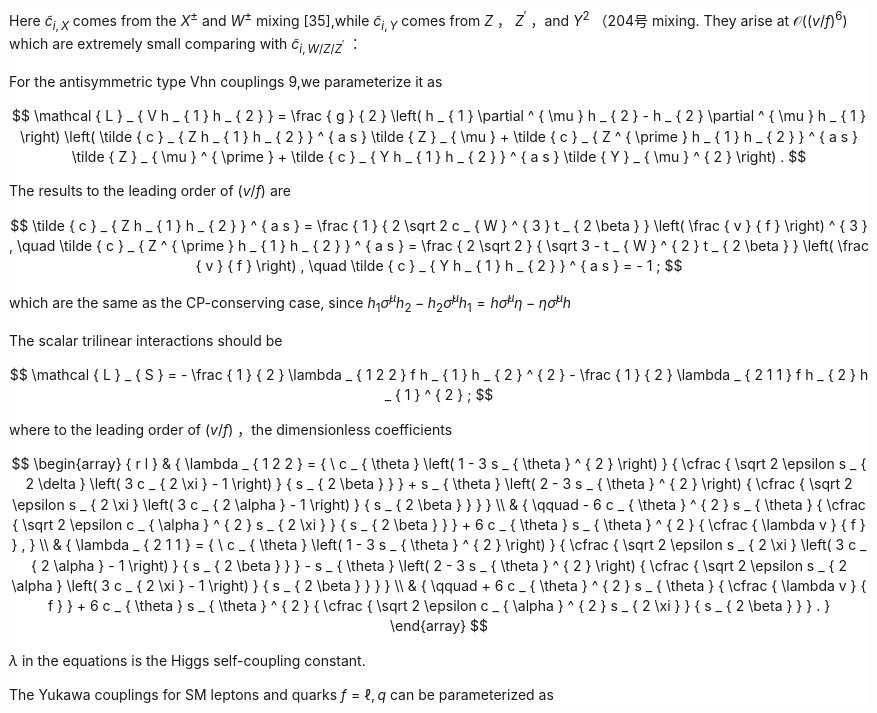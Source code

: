 Here $\tilde { c } _ { i , X }$ comes from the $X ^ { \pm }$ and $W ^ { \pm }$ mixing [35],while $\tilde { c } _ { i , Y }$ comes from $Z$ ， $Z ^ { \prime }$ ，and $Y ^ { 2 }$ （204号 mixing. They arise at $\mathcal { O } \left( ( v / f ) ^ { 6 } \right)$ which are extremely small comparing with $\tilde { c } _ { i , W / Z / Z ^ { \prime } }$ ：

For the antisymmetric type Vhn couplings 9,we parameterize it as

$$
\mathcal { L } _ { V h _ { 1 } h _ { 2 } } = \frac { g } { 2 } \left( h _ { 1 } \partial ^ { \mu } h _ { 2 } - h _ { 2 } \partial ^ { \mu } h _ { 1 } \right) \left( \tilde { c } _ { Z h _ { 1 } h _ { 2 } } ^ { a s } \tilde { Z } _ { \mu } + \tilde { c } _ { Z ^ { \prime } h _ { 1 } h _ { 2 } } ^ { a s } \tilde { Z } _ { \mu } ^ { \prime } + \tilde { c } _ { Y h _ { 1 } h _ { 2 } } ^ { a s } \tilde { Y } _ { \mu } ^ { 2 } \right) .
$$

The results to the leading order of $( v / f )$ are

$$
\tilde { c } _ { Z h _ { 1 } h _ { 2 } } ^ { a s } = \frac { 1 } { 2 \sqrt 2 c _ { W } ^ { 3 } t _ { 2 \beta } } \left( \frac { v } { f } \right) ^ { 3 } , \quad \tilde { c } _ { Z ^ { \prime } h _ { 1 } h _ { 2 } } ^ { a s } = \frac { 2 \sqrt 2 } { \sqrt 3 - t _ { W } ^ { 2 } t _ { 2 \beta } } \left( \frac { v } { f } \right) , \quad \tilde { c } _ { Y h _ { 1 } h _ { 2 } } ^ { a s } = - 1 ;
$$

which are the same as the CP-conserving case, since $h _ { 1 } \dot { \sigma } ^ { \mu } h _ { 2 } - h _ { 2 } \dot { \sigma } ^ { \mu } h _ { 1 } = h \dot { \sigma } ^ { \mu } \eta - \eta \dot { \sigma } ^ { \mu } h$

The scalar trilinear interactions should be

$$
\mathcal { L } _ { S } = - \frac { 1 } { 2 } \lambda _ { 1 2 2 } f h _ { 1 } h _ { 2 } ^ { 2 } - \frac { 1 } { 2 } \lambda _ { 2 1 1 } f h _ { 2 } h _ { 1 } ^ { 2 } ;
$$

where to the leading order of $( v / f )$ ，the dimensionless coefficients

$$
\begin{array} { r l } & { \lambda _ { 1 2 2 } = { \ c _ { \theta } \left( 1 - 3 s _ { \theta } ^ { 2 } \right) } { \cfrac { \sqrt 2 \epsilon s _ { 2 \delta } \left( 3 c _ { 2 \xi } - 1 \right) } { s _ { 2 \beta } } } + s _ { \theta } \left( 2 - 3 s _ { \theta } ^ { 2 } \right) { \cfrac { \sqrt 2 \epsilon s _ { 2 \xi } \left( 3 c _ { 2 \alpha } - 1 \right) } { s _ { 2 \beta } } } } \\ & { \qquad - 6 c _ { \theta } ^ { 2 } s _ { \theta } { \cfrac { \sqrt 2 \epsilon c _ { \alpha } ^ { 2 } s _ { 2 \xi } } { s _ { 2 \beta } } } + 6 c _ { \theta } s _ { \theta } ^ { 2 } { \cfrac { \lambda v } { f } } , } \\ & { \lambda _ { 2 1 1 } = { \ c _ { \theta } \left( 1 - 3 s _ { \theta } ^ { 2 } \right) } { \cfrac { \sqrt 2 \epsilon s _ { 2 \xi } \left( 3 c _ { 2 \alpha } - 1 \right) } { s _ { 2 \beta } } } - s _ { \theta } \left( 2 - 3 s _ { \theta } ^ { 2 } \right) { \cfrac { \sqrt 2 \epsilon s _ { 2 \alpha } \left( 3 c _ { 2 \xi } - 1 \right) } { s _ { 2 \beta } } } } \\ & { \qquad + 6 c _ { \theta } ^ { 2 } s _ { \theta } { \cfrac { \lambda v } { f } } + 6 c _ { \theta } s _ { \theta } ^ { 2 } { \cfrac { \sqrt 2 \epsilon c _ { \alpha } ^ { 2 } s _ { 2 \xi } } { s _ { 2 \beta } } } . } \end{array}
$$

$\lambda$ in the equations is the Higgs self-coupling constant.

The Yukawa couplings for SM leptons and quarks $f = \ell , q$ can be parameterized as
